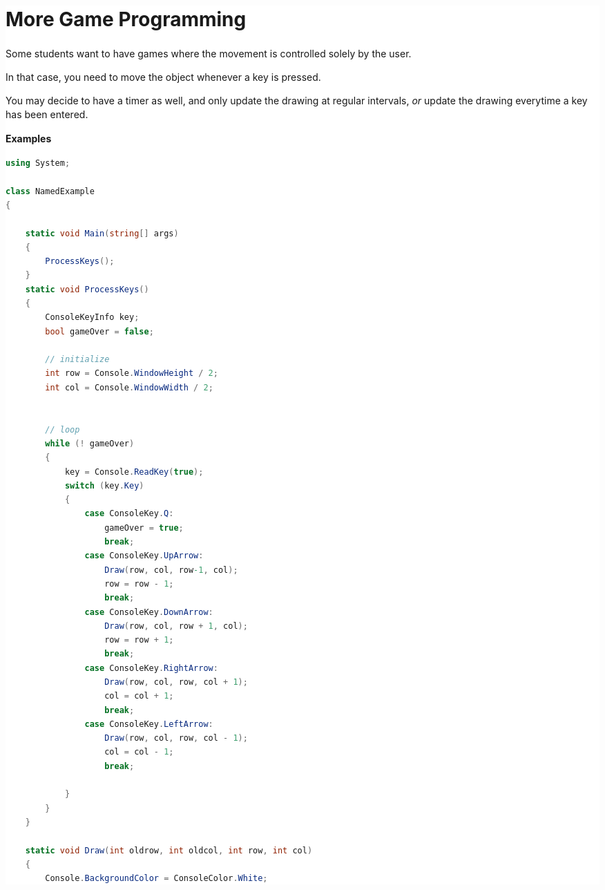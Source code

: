 # More Game Programming

Some students want to have games where the movement is controlled solely by the user.

In that case, you need to move the object whenever a key is pressed.

You may decide to have a timer as well, and only update the drawing at regular intervals, *or* update the drawing everytime a key has been entered.

**Examples**

```csharp
using System;

class NamedExample
{
 
    static void Main(string[] args)
    {
        ProcessKeys();
    }
    static void ProcessKeys()
    {
        ConsoleKeyInfo key;
        bool gameOver = false;

        // initialize
        int row = Console.WindowHeight / 2;
        int col = Console.WindowWidth / 2;


        // loop
        while (! gameOver)
        {
            key = Console.ReadKey(true);
            switch (key.Key)
            {
                case ConsoleKey.Q:
                    gameOver = true;
                    break;
                case ConsoleKey.UpArrow:
                    Draw(row, col, row-1, col);
                    row = row - 1;
                    break;
                case ConsoleKey.DownArrow:
                    Draw(row, col, row + 1, col);
                    row = row + 1;
                    break;
                case ConsoleKey.RightArrow:
                    Draw(row, col, row, col + 1);
                    col = col + 1;
                    break;
                case ConsoleKey.LeftArrow:
                    Draw(row, col, row, col - 1);
                    col = col - 1;
                    break;

            }
        }
    }

    static void Draw(int oldrow, int oldcol, int row, int col)
    {
        Console.BackgroundColor = ConsoleColor.White;
```